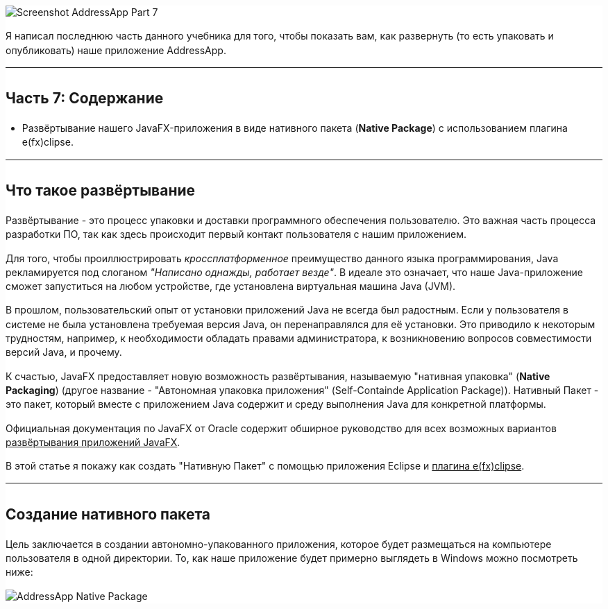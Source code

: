 ![Screenshot AddressApp Part 7](/assets/library/javafx-8-tutorial/part7/addressapp-part7.png)

Я написал последнюю часть данного учебника для того, чтобы показать вам, как развернуть (то есть упаковать и опубликовать) наше приложение AddressApp. 


*****

## Часть 7: Содержание

* Развёртывание нашего JavaFX-приложения в виде нативного пакета (**Native Package**) с использованием плагина e(fx)clipse.


*****

## Что такое развёртывание

Развёртывание - это процесс упаковки и доставки программного обеспечения пользователю. Это важная часть процесса разработки ПО, так как здесь происходит первый контакт пользователя с нашим приложением.

Для того, чтобы проиллюстрировать *кроссплатформенное* преимущество данного языка программирования, Java рекламируется под слоганом *"Написано однажды, работает везде"*. В идеале это означает, что наше Java-приложение сможет запуститься на любом устройстве, где установлена виртуальная машина Java (JVM). 

В прошлом, пользовательский опыт от установки приложений Java не всегда был радостным. Если у пользователя в системе не была установлена требуемая версия Java, он перенаправлялся для её установки. Это приводило к некоторым трудностям, например, к необходимости обладать правами администратора, к возникновению вопросов совместимости версий Java, и прочему.

К счастью, JavaFX предоставляет новую возможность развёртывания, называемую "нативная упаковка" (**Native Packaging**) (другое название - "Автономная упаковка приложения" (Self-Containde Application Package)). Нативный Пакет - это пакет, который вместе с приложением Java содержит и среду выполнения Java для конкретной платформы.

Официальная документация по JavaFX от Oracle содержит обширное руководство для всех возможных вариантов [развёртывания приложений JavaFX](http://docs.oracle.com/javafx/2/deployment/jfxpub-deployment.htm).

В этой статье я покажу как создать "Нативную Пакет" с помощью приложения Eclipse и [плагина e(fx)clipse](http://www.eclipse.org/efxclipse/).


*****

## Создание нативного пакета

Цель заключается в создании автономно-упакованного приложения, которое будет размещаться на компьютере пользователя в одной директории. То, как наше приложение будет примерно выглядеть в Windows можно посмотреть ниже:

![AddressApp Native Package](/assets/library/javafx-8-tutorial/part7/native-package.png)
